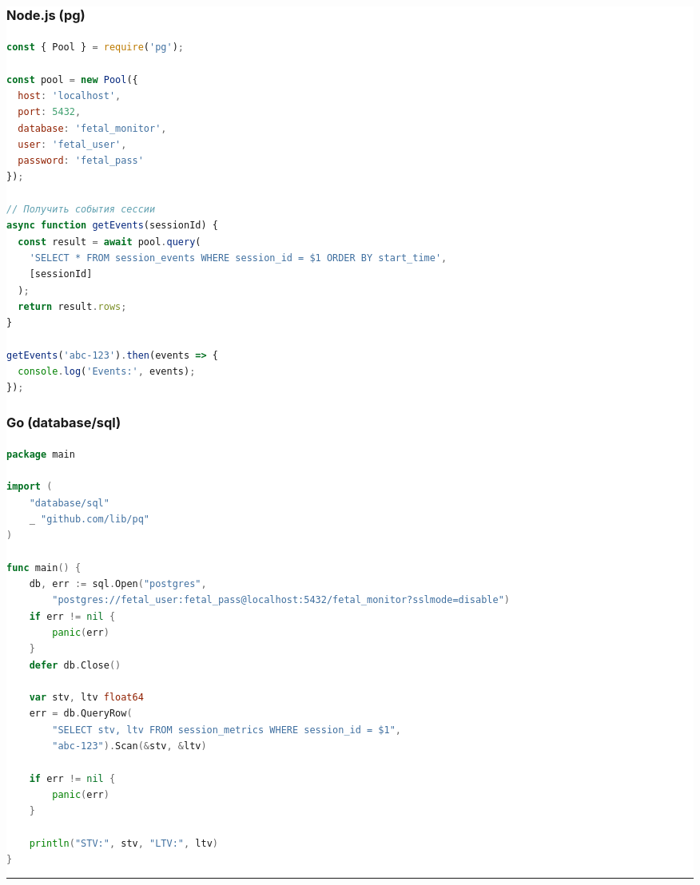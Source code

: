 ### Node.js (pg)

```javascript
const { Pool } = require('pg');

const pool = new Pool({
  host: 'localhost',
  port: 5432,
  database: 'fetal_monitor',
  user: 'fetal_user',
  password: 'fetal_pass'
});

// Получить события сессии
async function getEvents(sessionId) {
  const result = await pool.query(
    'SELECT * FROM session_events WHERE session_id = $1 ORDER BY start_time',
    [sessionId]
  );
  return result.rows;
}

getEvents('abc-123').then(events => {
  console.log('Events:', events);
});
```

### Go (database/sql)

```go
package main

import (
    "database/sql"
    _ "github.com/lib/pq"
)

func main() {
    db, err := sql.Open("postgres", 
        "postgres://fetal_user:fetal_pass@localhost:5432/fetal_monitor?sslmode=disable")
    if err != nil {
        panic(err)
    }
    defer db.Close()

    var stv, ltv float64
    err = db.QueryRow(
        "SELECT stv, ltv FROM session_metrics WHERE session_id = $1",
        "abc-123").Scan(&stv, &ltv)
    
    if err != nil {
        panic(err)
    }
    
    println("STV:", stv, "LTV:", ltv)
}
```

---